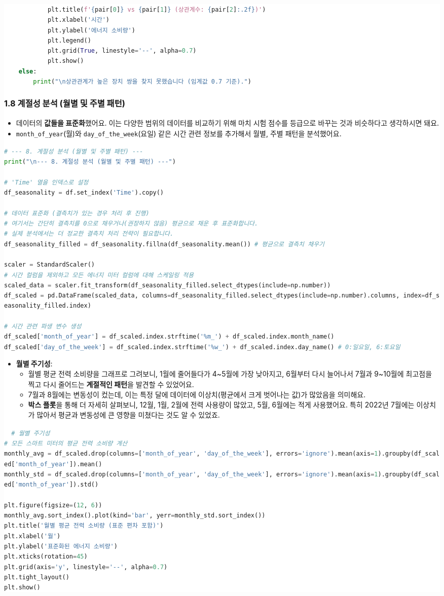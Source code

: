   ```python
              plt.title(f'{pair[0]} vs {pair[1]} (상관계수: {pair[2]:.2f})')
              plt.xlabel('시간')
              plt.ylabel('에너지 소비량')
              plt.legend()
              plt.grid(True, linestyle='--', alpha=0.7)
              plt.show()
      else:
          print("\n상관관계가 높은 장치 쌍을 찾지 못했습니다 (임계값 0.7 기준).")

  ```


### 1.8 계절성 분석 (월별 및 주별 패턴)

  * 데이터의 **값들을 표준화**했어요. 이는 다양한 범위의 데이터를 비교하기 위해 마치 시험 점수를 등급으로 바꾸는 것과 비슷하다고 생각하시면 돼요.
  * `month_of_year`(월)와 `day_of_the_week`(요일) 같은 시간 관련 정보를 추가해서 월별, 주별 패턴을 분석했어요.

  ```python
  # --- 8. 계절성 분석 (월별 및 주별 패턴) ---
  print("\n--- 8. 계절성 분석 (월별 및 주별 패턴) ---")

  # 'Time' 열을 인덱스로 설정
  df_seasonality = df.set_index('Time').copy()

  # 데이터 표준화 (결측치가 있는 경우 처리 후 진행)
  # 여기서는 간단히 결측치를 0으로 채우거나(권장하지 않음) 평균으로 채운 후 표준화합니다.
  # 실제 분석에서는 더 정교한 결측치 처리 전략이 필요합니다.
  df_seasonality_filled = df_seasonality.fillna(df_seasonality.mean()) # 평균으로 결측치 채우기

  scaler = StandardScaler()
  # 시간 컬럼을 제외하고 모든 에너지 미터 컬럼에 대해 스케일링 적용
  scaled_data = scaler.fit_transform(df_seasonality_filled.select_dtypes(include=np.number))
  df_scaled = pd.DataFrame(scaled_data, columns=df_seasonality_filled.select_dtypes(include=np.number).columns, index=df_seasonality_filled.index)

  # 시간 관련 파생 변수 생성
  df_scaled['month_of_year'] = df_scaled.index.strftime('%m_') + df_scaled.index.month_name()
  df_scaled['day_of_the_week'] = df_scaled.index.strftime('%w_') + df_scaled.index.day_name() # 0:일요일, 6:토요일
  ```
  * **월별 주기성**:
      * 월별 평균 전력 소비량을 그래프로 그려보니, 1월에 줄어들다가 4\~5월에 가장 낮아지고, 6월부터 다시 늘어나서 7월과 9\~10월에 최고점을 찍고 다시 줄어드는 **계절적인 패턴**을 발견할 수 있었어요.
      * 7월과 8월에는 변동성이 컸는데, 이는 특정 달에 데이터에 이상치(평균에서 크게 벗어나는 값)가 많았음을 의미해요.
      * **박스 플롯**을 통해 더 자세히 살펴보니, 12월, 1월, 2월에 전력 사용량이 많았고, 5월, 6월에는 적게 사용했어요. 특히 2022년 7월에는 이상치가 많아서 평균과 변동성에 큰 영향을 미쳤다는 것도 알 수 있었죠.

  ```python 
    # 월별 주기성
  # 모든 스마트 미터의 평균 전력 소비량 계산
  monthly_avg = df_scaled.drop(columns=['month_of_year', 'day_of_the_week'], errors='ignore').mean(axis=1).groupby(df_scaled['month_of_year']).mean()
  monthly_std = df_scaled.drop(columns=['month_of_year', 'day_of_the_week'], errors='ignore').mean(axis=1).groupby(df_scaled['month_of_year']).std()

  plt.figure(figsize=(12, 6))
  monthly_avg.sort_index().plot(kind='bar', yerr=monthly_std.sort_index())
  plt.title('월별 평균 전력 소비량 (표준 편차 포함)')
  plt.xlabel('월')
  plt.ylabel('표준화된 에너지 소비량')
  plt.xticks(rotation=45)
  plt.grid(axis='y', linestyle='--', alpha=0.7)
  plt.tight_layout()
  plt.show()

  ```
